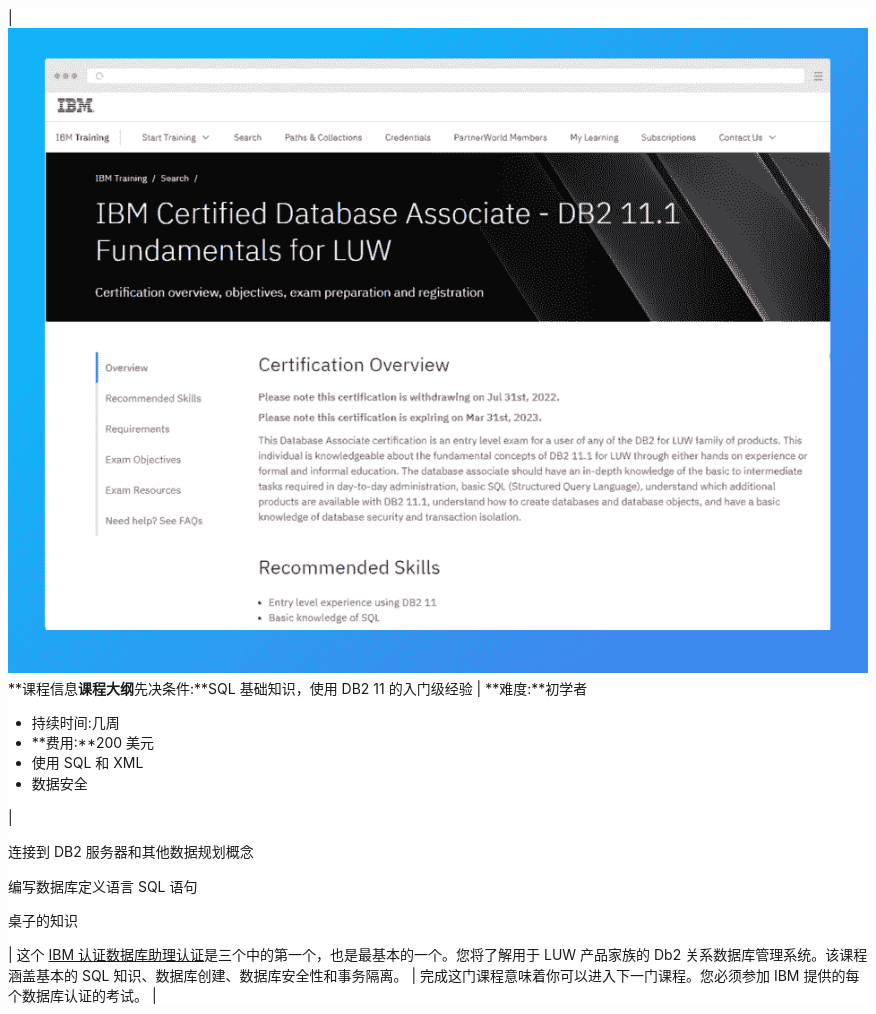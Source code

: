 | [**![](img/d00434a56c89f058937ced8becd20cb8.png)**](https://www.ibm.com/training/certification/08003506)**课程信息****课程大纲****先决条件:**SQL 基础知识，使用 DB2 11 的入门级经验 | **难度:**初学者

*   持续时间:几周
*   **费用:**200 美元
*   使用 SQL 和 XML
*   数据安全

 |

连接到 DB2 服务器和其他数据规划概念

编写数据库定义语言 SQL 语句

桌子的知识

| 这个 [IBM 认证数据库助理认证](https://www.ibm.com/training/certification/08003506)是三个中的第一个，也是最基本的一个。您将了解用于 LUW 产品家族的 Db2 关系数据库管理系统。该课程涵盖基本的 SQL 知识、数据库创建、数据库安全性和事务隔离。 | 完成这门课程意味着你可以进入下一门课程。您必须参加 IBM 提供的每个数据库认证的考试。 |